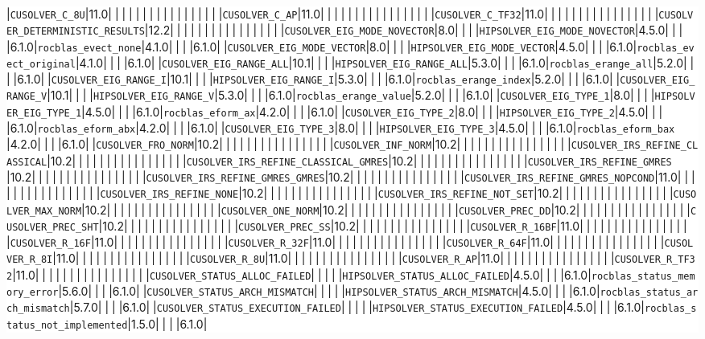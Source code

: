 |`CUSOLVER_C_8U`|11.0| | | | | | | | | | | | | | | |
|`CUSOLVER_C_AP`|11.0| | | | | | | | | | | | | | | |
|`CUSOLVER_C_TF32`|11.0| | | | | | | | | | | | | | | |
|`CUSOLVER_DETERMINISTIC_RESULTS`|12.2| | | | | | | | | | | | | | | |
|`CUSOLVER_EIG_MODE_NOVECTOR`|8.0| | | |`HIPSOLVER_EIG_MODE_NOVECTOR`|4.5.0| | | |6.1.0|`rocblas_evect_none`|4.1.0| | | |6.1.0|
|`CUSOLVER_EIG_MODE_VECTOR`|8.0| | | |`HIPSOLVER_EIG_MODE_VECTOR`|4.5.0| | | |6.1.0|`rocblas_evect_original`|4.1.0| | | |6.1.0|
|`CUSOLVER_EIG_RANGE_ALL`|10.1| | | |`HIPSOLVER_EIG_RANGE_ALL`|5.3.0| | | |6.1.0|`rocblas_erange_all`|5.2.0| | | |6.1.0|
|`CUSOLVER_EIG_RANGE_I`|10.1| | | |`HIPSOLVER_EIG_RANGE_I`|5.3.0| | | |6.1.0|`rocblas_erange_index`|5.2.0| | | |6.1.0|
|`CUSOLVER_EIG_RANGE_V`|10.1| | | |`HIPSOLVER_EIG_RANGE_V`|5.3.0| | | |6.1.0|`rocblas_erange_value`|5.2.0| | | |6.1.0|
|`CUSOLVER_EIG_TYPE_1`|8.0| | | |`HIPSOLVER_EIG_TYPE_1`|4.5.0| | | |6.1.0|`rocblas_eform_ax`|4.2.0| | | |6.1.0|
|`CUSOLVER_EIG_TYPE_2`|8.0| | | |`HIPSOLVER_EIG_TYPE_2`|4.5.0| | | |6.1.0|`rocblas_eform_abx`|4.2.0| | | |6.1.0|
|`CUSOLVER_EIG_TYPE_3`|8.0| | | |`HIPSOLVER_EIG_TYPE_3`|4.5.0| | | |6.1.0|`rocblas_eform_bax`|4.2.0| | | |6.1.0|
|`CUSOLVER_FRO_NORM`|10.2| | | | | | | | | | | | | | | |
|`CUSOLVER_INF_NORM`|10.2| | | | | | | | | | | | | | | |
|`CUSOLVER_IRS_REFINE_CLASSICAL`|10.2| | | | | | | | | | | | | | | |
|`CUSOLVER_IRS_REFINE_CLASSICAL_GMRES`|10.2| | | | | | | | | | | | | | | |
|`CUSOLVER_IRS_REFINE_GMRES`|10.2| | | | | | | | | | | | | | | |
|`CUSOLVER_IRS_REFINE_GMRES_GMRES`|10.2| | | | | | | | | | | | | | | |
|`CUSOLVER_IRS_REFINE_GMRES_NOPCOND`|11.0| | | | | | | | | | | | | | | |
|`CUSOLVER_IRS_REFINE_NONE`|10.2| | | | | | | | | | | | | | | |
|`CUSOLVER_IRS_REFINE_NOT_SET`|10.2| | | | | | | | | | | | | | | |
|`CUSOLVER_MAX_NORM`|10.2| | | | | | | | | | | | | | | |
|`CUSOLVER_ONE_NORM`|10.2| | | | | | | | | | | | | | | |
|`CUSOLVER_PREC_DD`|10.2| | | | | | | | | | | | | | | |
|`CUSOLVER_PREC_SHT`|10.2| | | | | | | | | | | | | | | |
|`CUSOLVER_PREC_SS`|10.2| | | | | | | | | | | | | | | |
|`CUSOLVER_R_16BF`|11.0| | | | | | | | | | | | | | | |
|`CUSOLVER_R_16F`|11.0| | | | | | | | | | | | | | | |
|`CUSOLVER_R_32F`|11.0| | | | | | | | | | | | | | | |
|`CUSOLVER_R_64F`|11.0| | | | | | | | | | | | | | | |
|`CUSOLVER_R_8I`|11.0| | | | | | | | | | | | | | | |
|`CUSOLVER_R_8U`|11.0| | | | | | | | | | | | | | | |
|`CUSOLVER_R_AP`|11.0| | | | | | | | | | | | | | | |
|`CUSOLVER_R_TF32`|11.0| | | | | | | | | | | | | | | |
|`CUSOLVER_STATUS_ALLOC_FAILED`| | | | |`HIPSOLVER_STATUS_ALLOC_FAILED`|4.5.0| | | |6.1.0|`rocblas_status_memory_error`|5.6.0| | | |6.1.0|
|`CUSOLVER_STATUS_ARCH_MISMATCH`| | | | |`HIPSOLVER_STATUS_ARCH_MISMATCH`|4.5.0| | | |6.1.0|`rocblas_status_arch_mismatch`|5.7.0| | | |6.1.0|
|`CUSOLVER_STATUS_EXECUTION_FAILED`| | | | |`HIPSOLVER_STATUS_EXECUTION_FAILED`|4.5.0| | | |6.1.0|`rocblas_status_not_implemented`|1.5.0| | | |6.1.0|